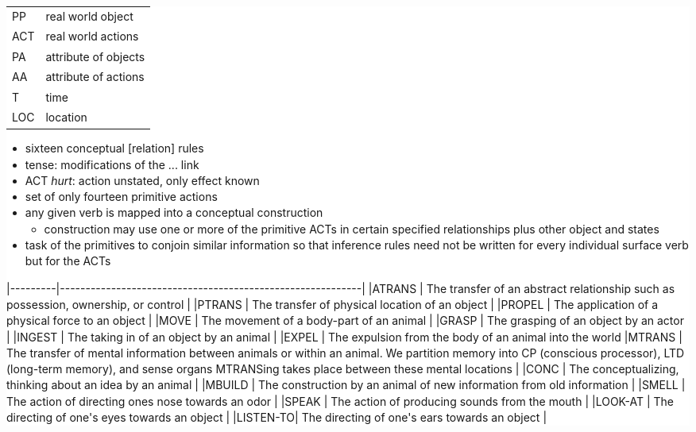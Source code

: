 |   |                     |
|---|---------------------|
|PP	|real world object	  |
|ACT|real world actions	  |
|PA	|attribute of objects	|
|AA	|attribute of actions	|
|T	|time	                |
|LOC|location             |

* sixteen conceptual [relation] rules
* tense: modifications of the ... link
* ACT _hurt_: action unstated, only effect known
* set of only fourteen primitive actions
* any given verb is mapped into a conceptual construction 
  * construction may use one or more of the primitive ACTs in certain specified
    relationships plus other object and states
* task of the primitives to conjoin similar information so that inference rules
  need not be written for every individual surface verb but for the ACTs

|---------|-----------------------------------------------------------|
|ATRANS		| The transfer of an abstract relationship
              such as possession, ownership, or control	              |
|PTRANS		| The transfer of physical location of an object	          |
|PROPEL		| The application of a physical force to an object	        |
|MOVE		  | The movement of a body-part of an animal	                |
|GRASP		| The grasping of an object by an actor	                    |
|INGEST		| The taking in of an object by an animal                   |
|EXPEL		| The expulsion from the body of an animal into the world
|MTRANS		| The transfer of mental information between animals or
            within an animal.  We partition memory into CP (conscious
            processor), LTD (long-term memory), and sense organs
            MTRANSing takes place between these mental locations      |
|CONC		  | The conceptualizing, thinking about an idea by an animal	|
|MBUILD		| The construction by an animal of new information from old
              information	                                            |
|SMELL		| The action of directing ones nose towards an odor	        |
|SPEAK		| The action of producing sounds from the mouth	            |
|LOOK-AT	| The directing of one's eyes towards an object	            |
|LISTEN-TO| The directing of one's ears towards an object	            |

